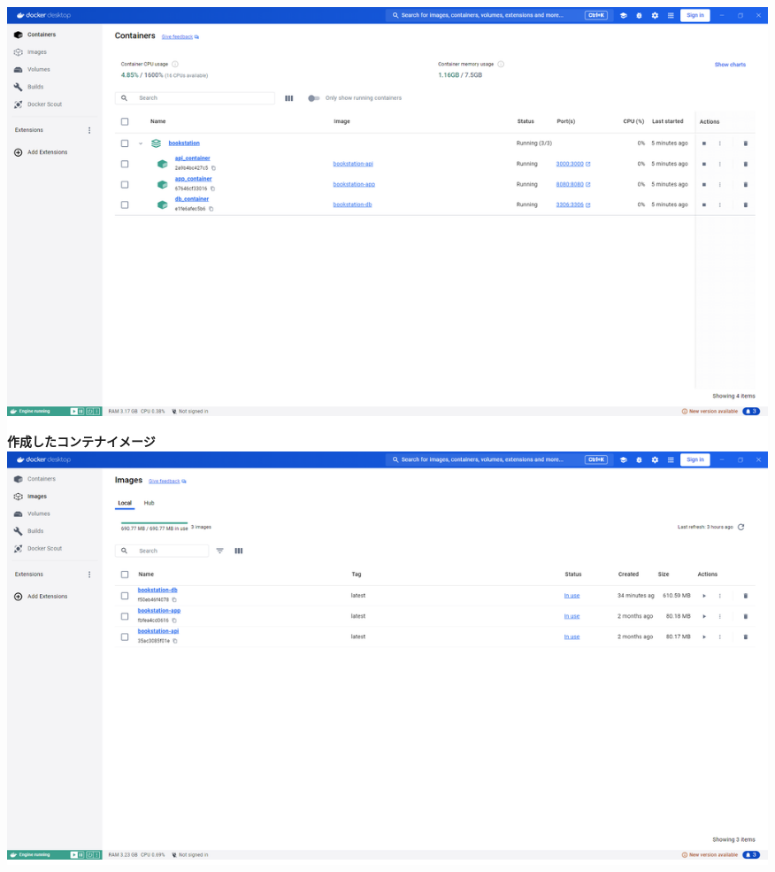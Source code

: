 ![DockerDesktop-container](img/BookStation-Docker_04.png)

**作成したコンテナイメージ**
![DockerDesktop-containerimages](img/BookStation-Docker_05.png)
